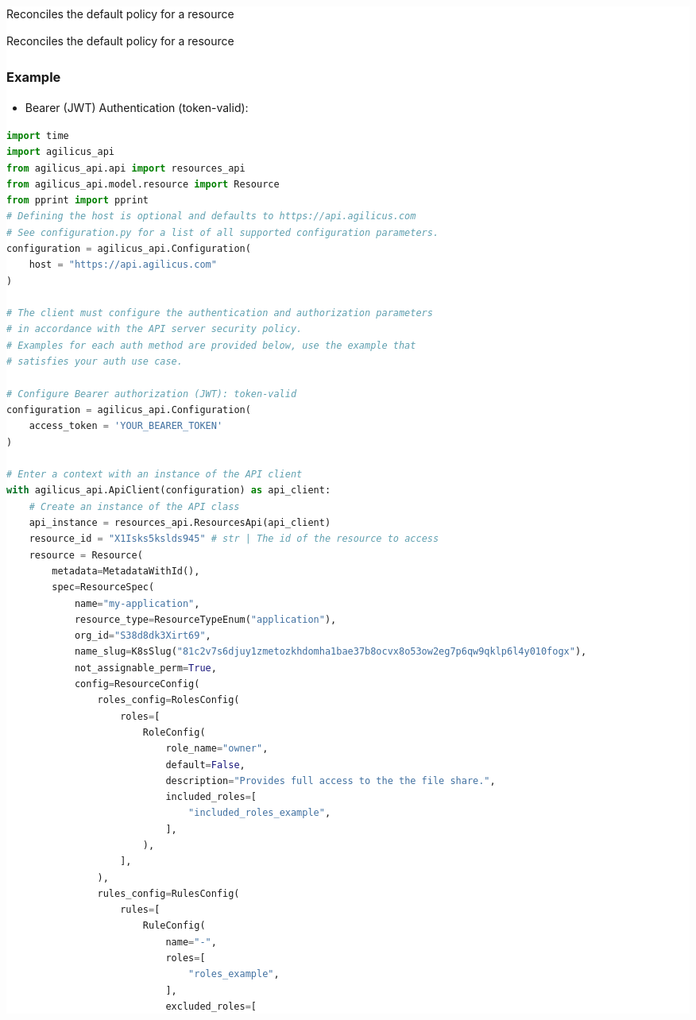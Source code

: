 Reconciles the default policy for a resource

Reconciles the default policy for a resource

### Example

* Bearer (JWT) Authentication (token-valid):
```python
import time
import agilicus_api
from agilicus_api.api import resources_api
from agilicus_api.model.resource import Resource
from pprint import pprint
# Defining the host is optional and defaults to https://api.agilicus.com
# See configuration.py for a list of all supported configuration parameters.
configuration = agilicus_api.Configuration(
    host = "https://api.agilicus.com"
)

# The client must configure the authentication and authorization parameters
# in accordance with the API server security policy.
# Examples for each auth method are provided below, use the example that
# satisfies your auth use case.

# Configure Bearer authorization (JWT): token-valid
configuration = agilicus_api.Configuration(
    access_token = 'YOUR_BEARER_TOKEN'
)

# Enter a context with an instance of the API client
with agilicus_api.ApiClient(configuration) as api_client:
    # Create an instance of the API class
    api_instance = resources_api.ResourcesApi(api_client)
    resource_id = "X1Isks5kslds945" # str | The id of the resource to access
    resource = Resource(
        metadata=MetadataWithId(),
        spec=ResourceSpec(
            name="my-application",
            resource_type=ResourceTypeEnum("application"),
            org_id="S38d8dk3Xirt69",
            name_slug=K8sSlug("81c2v7s6djuy1zmetozkhdomha1bae37b8ocvx8o53ow2eg7p6qw9qklp6l4y010fogx"),
            not_assignable_perm=True,
            config=ResourceConfig(
                roles_config=RolesConfig(
                    roles=[
                        RoleConfig(
                            role_name="owner",
                            default=False,
                            description="Provides full access to the the file share.",
                            included_roles=[
                                "included_roles_example",
                            ],
                        ),
                    ],
                ),
                rules_config=RulesConfig(
                    rules=[
                        RuleConfig(
                            name="-",
                            roles=[
                                "roles_example",
                            ],
                            excluded_roles=[
```